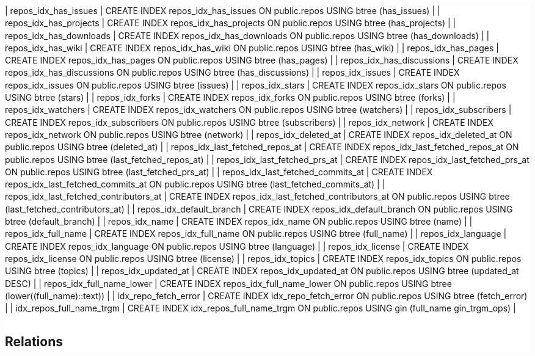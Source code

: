 | repos_idx_has_issues                   | CREATE INDEX repos_idx_has_issues ON public.repos USING btree (has_issues)                                     |
| repos_idx_has_projects                 | CREATE INDEX repos_idx_has_projects ON public.repos USING btree (has_projects)                                 |
| repos_idx_has_downloads                | CREATE INDEX repos_idx_has_downloads ON public.repos USING btree (has_downloads)                               |
| repos_idx_has_wiki                     | CREATE INDEX repos_idx_has_wiki ON public.repos USING btree (has_wiki)                                         |
| repos_idx_has_pages                    | CREATE INDEX repos_idx_has_pages ON public.repos USING btree (has_pages)                                       |
| repos_idx_has_discussions              | CREATE INDEX repos_idx_has_discussions ON public.repos USING btree (has_discussions)                           |
| repos_idx_issues                       | CREATE INDEX repos_idx_issues ON public.repos USING btree (issues)                                             |
| repos_idx_stars                        | CREATE INDEX repos_idx_stars ON public.repos USING btree (stars)                                               |
| repos_idx_forks                        | CREATE INDEX repos_idx_forks ON public.repos USING btree (forks)                                               |
| repos_idx_watchers                     | CREATE INDEX repos_idx_watchers ON public.repos USING btree (watchers)                                         |
| repos_idx_subscribers                  | CREATE INDEX repos_idx_subscribers ON public.repos USING btree (subscribers)                                   |
| repos_idx_network                      | CREATE INDEX repos_idx_network ON public.repos USING btree (network)                                           |
| repos_idx_deleted_at                   | CREATE INDEX repos_idx_deleted_at ON public.repos USING btree (deleted_at)                                     |
| repos_idx_last_fetched_repos_at        | CREATE INDEX repos_idx_last_fetched_repos_at ON public.repos USING btree (last_fetched_repos_at)               |
| repos_idx_last_fetched_prs_at          | CREATE INDEX repos_idx_last_fetched_prs_at ON public.repos USING btree (last_fetched_prs_at)                   |
| repos_idx_last_fetched_commits_at      | CREATE INDEX repos_idx_last_fetched_commits_at ON public.repos USING btree (last_fetched_commits_at)           |
| repos_idx_last_fetched_contributors_at | CREATE INDEX repos_idx_last_fetched_contributors_at ON public.repos USING btree (last_fetched_contributors_at) |
| repos_idx_default_branch               | CREATE INDEX repos_idx_default_branch ON public.repos USING btree (default_branch)                             |
| repos_idx_name                         | CREATE INDEX repos_idx_name ON public.repos USING btree (name)                                                 |
| repos_idx_full_name                    | CREATE INDEX repos_idx_full_name ON public.repos USING btree (full_name)                                       |
| repos_idx_language                     | CREATE INDEX repos_idx_language ON public.repos USING btree (language)                                         |
| repos_idx_license                      | CREATE INDEX repos_idx_license ON public.repos USING btree (license)                                           |
| repos_idx_topics                       | CREATE INDEX repos_idx_topics ON public.repos USING btree (topics)                                             |
| repos_idx_updated_at                   | CREATE INDEX repos_idx_updated_at ON public.repos USING btree (updated_at DESC)                                |
| repos_idx_full_name_lower              | CREATE INDEX repos_idx_full_name_lower ON public.repos USING btree (lower((full_name)::text))                  |
| idx_repo_fetch_error                   | CREATE INDEX idx_repo_fetch_error ON public.repos USING btree (fetch_error)                                    |
| idx_repos_full_name_trgm               | CREATE INDEX idx_repos_full_name_trgm ON public.repos USING gin (full_name gin_trgm_ops)                       |

## Relations
